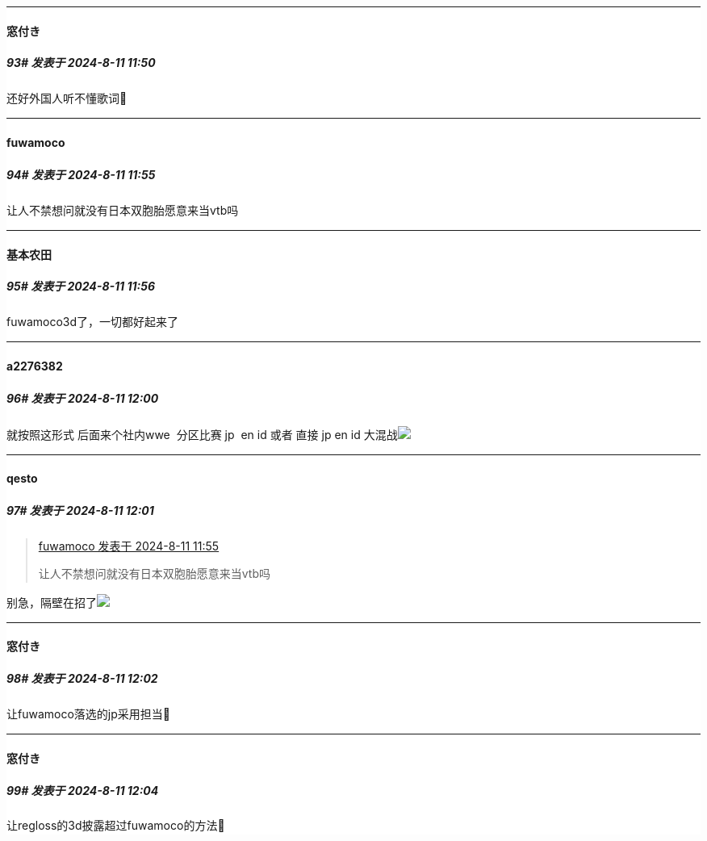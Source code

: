 
*****

####  窓付き  
##### 93#       发表于 2024-8-11 11:50

还好外国人听不懂歌词🤔

*****

####  fuwamoco  
##### 94#       发表于 2024-8-11 11:55

让人不禁想问就没有日本双胞胎愿意来当vtb吗

*****

####  基本农田  
##### 95#       发表于 2024-8-11 11:56

fuwamoco3d了，一切都好起来了


*****

####  a2276382  
##### 96#       发表于 2024-8-11 12:00

就按照这形式 后面来个社内wwe  分区比赛 jp  en id 或者 直接 jp en id 大混战<img src="https://static.saraba1st.com/image/smiley/face2017/067.png" referrerpolicy="no-referrer">

*****

####  qesto  
##### 97#       发表于 2024-8-11 12:01

<blockquote><a href="httphttps://bbs.saraba1st.com/2b/forum.php?mod=redirect&amp;goto=findpost&amp;pid=65860917&amp;ptid=2194561" target="_blank">fuwamoco 发表于 2024-8-11 11:55</a>

让人不禁想问就没有日本双胞胎愿意来当vtb吗</blockquote>
别急，隔壁在招了<img src="https://static.saraba1st.com/image/smiley/face2017/055.png" referrerpolicy="no-referrer">

*****

####  窓付き  
##### 98#       发表于 2024-8-11 12:02

让fuwamoco落选的jp采用担当🤔

*****

####  窓付き  
##### 99#       发表于 2024-8-11 12:04

让regloss的3d披露超过fuwamoco的方法🤔
